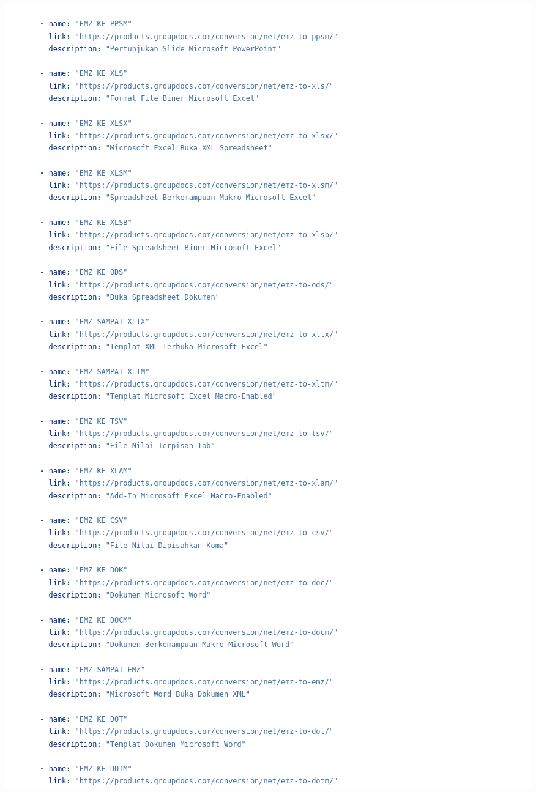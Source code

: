 ```yaml

        - name: "EMZ KE PPSM"
          link: "https://products.groupdocs.com/conversion/net/emz-to-ppsm/"
          description: "Pertunjukan Slide Microsoft PowerPoint"

        - name: "EMZ KE XLS"
          link: "https://products.groupdocs.com/conversion/net/emz-to-xls/"
          description: "Format File Biner Microsoft Excel"

        - name: "EMZ KE XLSX"
          link: "https://products.groupdocs.com/conversion/net/emz-to-xlsx/"
          description: "Microsoft Excel Buka XML Spreadsheet"

        - name: "EMZ KE XLSM"
          link: "https://products.groupdocs.com/conversion/net/emz-to-xlsm/"
          description: "Spreadsheet Berkemampuan Makro Microsoft Excel"

        - name: "EMZ KE XLSB"
          link: "https://products.groupdocs.com/conversion/net/emz-to-xlsb/"
          description: "File Spreadsheet Biner Microsoft Excel"

        - name: "EMZ KE ODS"
          link: "https://products.groupdocs.com/conversion/net/emz-to-ods/"
          description: "Buka Spreadsheet Dokumen"

        - name: "EMZ SAMPAI XLTX"
          link: "https://products.groupdocs.com/conversion/net/emz-to-xltx/"
          description: "Templat XML Terbuka Microsoft Excel"

        - name: "EMZ SAMPAI XLTM"
          link: "https://products.groupdocs.com/conversion/net/emz-to-xltm/"
          description: "Templat Microsoft Excel Macro-Enabled"

        - name: "EMZ KE TSV"
          link: "https://products.groupdocs.com/conversion/net/emz-to-tsv/"
          description: "File Nilai Terpisah Tab"

        - name: "EMZ KE XLAM"
          link: "https://products.groupdocs.com/conversion/net/emz-to-xlam/"
          description: "Add-In Microsoft Excel Macro-Enabled"

        - name: "EMZ KE CSV"
          link: "https://products.groupdocs.com/conversion/net/emz-to-csv/"
          description: "File Nilai Dipisahkan Koma"

        - name: "EMZ KE DOK"
          link: "https://products.groupdocs.com/conversion/net/emz-to-doc/"
          description: "Dokumen Microsoft Word"

        - name: "EMZ KE DOCM"
          link: "https://products.groupdocs.com/conversion/net/emz-to-docm/"
          description: "Dokumen Berkemampuan Makro Microsoft Word"

        - name: "EMZ SAMPAI EMZ"
          link: "https://products.groupdocs.com/conversion/net/emz-to-emz/"
          description: "Microsoft Word Buka Dokumen XML"

        - name: "EMZ KE DOT"
          link: "https://products.groupdocs.com/conversion/net/emz-to-dot/"
          description: "Templat Dokumen Microsoft Word"

        - name: "EMZ KE DOTM"
          link: "https://products.groupdocs.com/conversion/net/emz-to-dotm/"
```